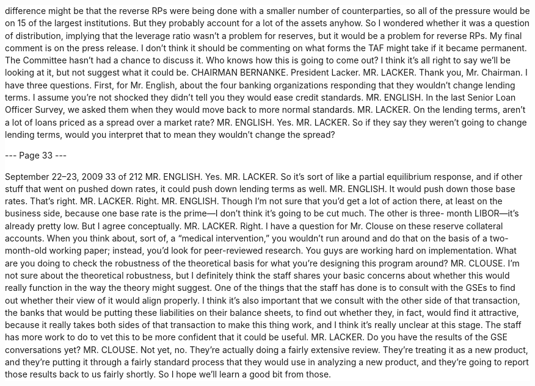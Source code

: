 difference might be that the reverse RPs were being done with a smaller number of counterparties, so all
of the pressure would be on 15 of the largest institutions. But they probably account for a lot of the assets
anyhow. So I wondered whether it was a question of distribution, implying that the leverage ratio wasn’t
a problem for reserves, but it would be a problem for reverse RPs.
My final comment is on the press release. I don’t think it should be commenting on what forms
the TAF might take if it became permanent. The Committee hasn’t had a chance to discuss it. Who
knows how this is going to come out? I think it’s all right to say we’ll be looking at it, but not suggest
what it could be.
CHAIRMAN BERNANKE. President Lacker.
MR. LACKER. Thank you, Mr. Chairman. I have three questions. First, for Mr. English, about
the four banking organizations responding that they wouldn’t change lending terms. I assume you’re not
shocked they didn’t tell you they would ease credit standards.
MR. ENGLISH. In the last Senior Loan Officer Survey, we asked them when they would move
back to more normal standards.
MR. LACKER. On the lending terms, aren’t a lot of loans priced as a spread over a market rate?
MR. ENGLISH. Yes.
MR. LACKER. So if they say they weren’t going to change lending terms, would you interpret
that to mean they wouldn’t change the spread?

--- Page 33 ---

September 22–23, 2009 33 of 212
MR. ENGLISH. Yes.
MR. LACKER. So it’s sort of like a partial equilibrium response, and if other stuff that went on
pushed down rates, it could push down lending terms as well.
MR. ENGLISH. It would push down those base rates. That’s right.
MR. LACKER. Right.
MR. ENGLISH. Though I’m not sure that you’d get a lot of action there, at least on the business
side, because one base rate is the prime—I don’t think it’s going to be cut much. The other is three-
month LIBOR—it’s already pretty low. But I agree conceptually.
MR. LACKER. Right. I have a question for Mr. Clouse on these reserve collateral accounts.
When you think about, sort of, a “medical intervention,” you wouldn’t run around and do that on the basis
of a two-month-old working paper; instead, you’d look for peer-reviewed research. You guys are
working hard on implementation. What are you doing to check the robustness of the theoretical basis for
what you’re designing this program around?
MR. CLOUSE. I’m not sure about the theoretical robustness, but I definitely think the staff
shares your basic concerns about whether this would really function in the way the theory might suggest.
One of the things that the staff has done is to consult with the GSEs to find out whether their view of it
would align properly. I think it’s also important that we consult with the other side of that transaction, the
banks that would be putting these liabilities on their balance sheets, to find out whether they, in fact,
would find it attractive, because it really takes both sides of that transaction to make this thing work, and I
think it’s really unclear at this stage. The staff has more work to do to vet this to be more confident that it
could be useful.
MR. LACKER. Do you have the results of the GSE conversations yet?
MR. CLOUSE. Not yet, no. They’re actually doing a fairly extensive review. They’re treating it
as a new product, and they’re putting it through a fairly standard process that they would use in analyzing
a new product, and they’re going to report those results back to us fairly shortly. So I hope we’ll learn a
good bit from those.
